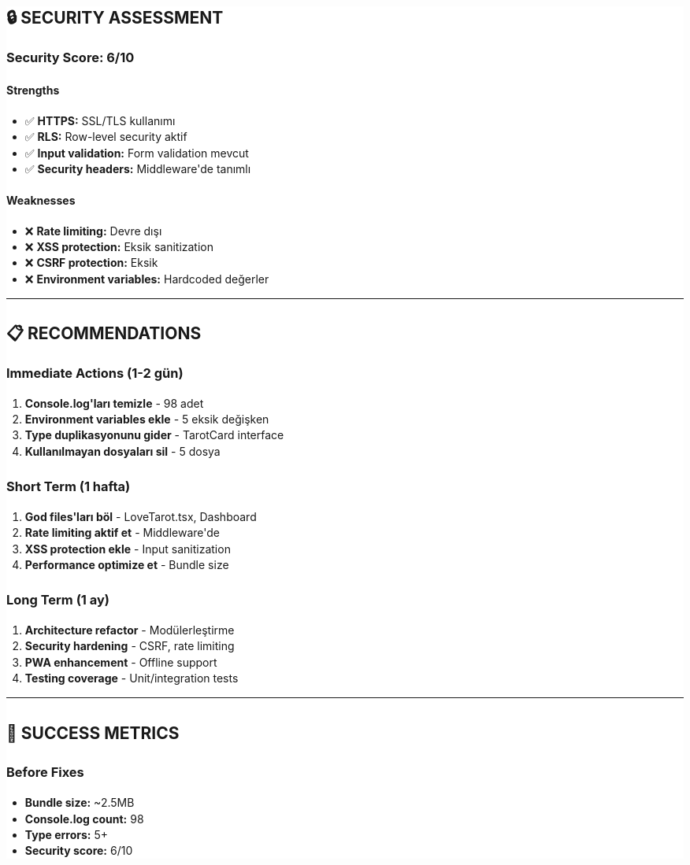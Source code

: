 
## 🔒 SECURITY ASSESSMENT

### Security Score: 6/10

#### Strengths
- ✅ **HTTPS:** SSL/TLS kullanımı
- ✅ **RLS:** Row-level security aktif
- ✅ **Input validation:** Form validation mevcut
- ✅ **Security headers:** Middleware'de tanımlı

#### Weaknesses
- ❌ **Rate limiting:** Devre dışı
- ❌ **XSS protection:** Eksik sanitization
- ❌ **CSRF protection:** Eksik
- ❌ **Environment variables:** Hardcoded değerler

---

## 📋 RECOMMENDATIONS

### Immediate Actions (1-2 gün)
1. **Console.log'ları temizle** - 98 adet
2. **Environment variables ekle** - 5 eksik değişken
3. **Type duplikasyonunu gider** - TarotCard interface
4. **Kullanılmayan dosyaları sil** - 5 dosya

### Short Term (1 hafta)
1. **God files'ları böl** - LoveTarot.tsx, Dashboard
2. **Rate limiting aktif et** - Middleware'de
3. **XSS protection ekle** - Input sanitization
4. **Performance optimize et** - Bundle size

### Long Term (1 ay)
1. **Architecture refactor** - Modülerleştirme
2. **Security hardening** - CSRF, rate limiting
3. **PWA enhancement** - Offline support
4. **Testing coverage** - Unit/integration tests

---

## 🎯 SUCCESS METRICS

### Before Fixes
- **Bundle size:** ~2.5MB
- **Console.log count:** 98
- **Type errors:** 5+
- **Security score:** 6/10

